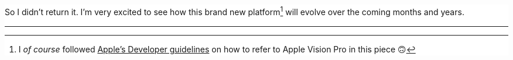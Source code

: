 So I didn’t return it. I’m very excited to see how this brand new platform[^8] will evolve over the coming months and years.

----------------

[^1]: My contacts also have a not-super-strong prescription, but I don’t use any optical inserts, as I already go without my contacts many days, mainly when at home, anyway.
[^2]: And you can actually control Apple Vision Pro with _only_ your eyes if needed using Dwell Control (an accessibility feature I’m not covering here as it has no utility in my oen use)
[^3]: visionOS, much like other Apple platforms, offers an Accessibility Shortcut action by triple-pressing the Digital Crown, making toggling most of the accessibility features I discuss here quick and easy. And for many, you can also ask Siri to enable them for you.
[^4]: I also find Voice Control useful when I’m under the covers of a warm blanket and don’t want to take my arm out to tap something on my iPad. Simply tell Siri to turn voice control on and then tell your device what to tap!
[^5]: I find Apple Vision Pro to be better in this regard than Meta Quest 3, allowing you to get a bit closer without issues. But it’s definitely still noticeable. I find that visionOS elements start to get a bit blurry closer than about an arm’s length away from me, though don’t get unusably blurry until you’re a fair bit closer.
[^6]: You can also have your entire view of digital content zoom, but I find this fairly disorienting. Making the window the default was the right call.
[^7]: The Discord iPad app on Apple Vision Pro is Not Great. It doesn’t do much at all for highlighting where you’re looking to select, and has issues with the media picker. But I’m still glad it exists so I can keep up with things while wearing the device.
[^8]: I _of course_ followed [Apple’s Developer guidelines](https://developer.apple.com/visionos/submit/) on how to refer to Apple Vision Pro in this piece 🙃
